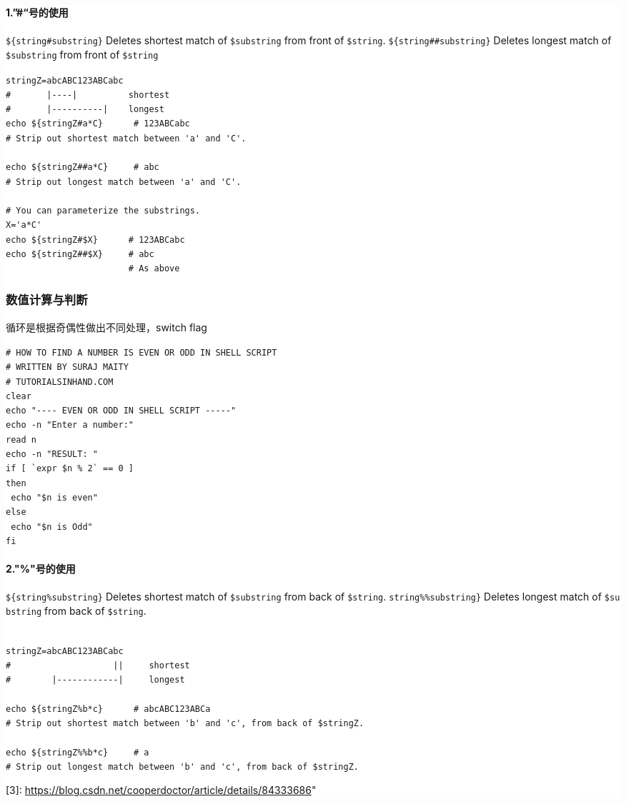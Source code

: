 #### 1.”#“号的使用

`${string#substring}`
Deletes shortest match of `$substring` from front of `$string`.
`${string##substring}`
Deletes longest match of `$substring` from front of `$string`

```
stringZ=abcABC123ABCabc
#       |----|          shortest
#       |----------|    longest
echo ${stringZ#a*C}      # 123ABCabc
# Strip out shortest match between 'a' and 'C'.

echo ${stringZ##a*C}     # abc
# Strip out longest match between 'a' and 'C'.

# You can parameterize the substrings.
X='a*C'
echo ${stringZ#$X}      # 123ABCabc
echo ${stringZ##$X}     # abc
                        # As above
```

### 数值计算与判断

循环是根据奇偶性做出不同处理，switch flag

```
# HOW TO FIND A NUMBER IS EVEN OR ODD IN SHELL SCRIPT
# WRITTEN BY SURAJ MAITY
# TUTORIALSINHAND.COM
clear 
echo "---- EVEN OR ODD IN SHELL SCRIPT -----"
echo -n "Enter a number:"
read n
echo -n "RESULT: "
if [ `expr $n % 2` == 0 ]
then
 echo "$n is even"
else
 echo "$n is Odd"
fi
```

#### 2."%"号的使用

`${string%substring}`
Deletes shortest match of `$substring` from back of `$string`.
`string%%substring}`
Deletes longest match of `$substring` from back of `$string`.

```

stringZ=abcABC123ABCabc
#                    ||     shortest
#        |------------|     longest

echo ${stringZ%b*c}      # abcABC123ABCa
# Strip out shortest match between 'b' and 'c', from back of $stringZ.

echo ${stringZ%%b*c}     # a
# Strip out longest match between 'b' and 'c', from back of $stringZ.
```


  [3]: <https://blog.csdn.net/cooperdoctor/article/details/84333686>"